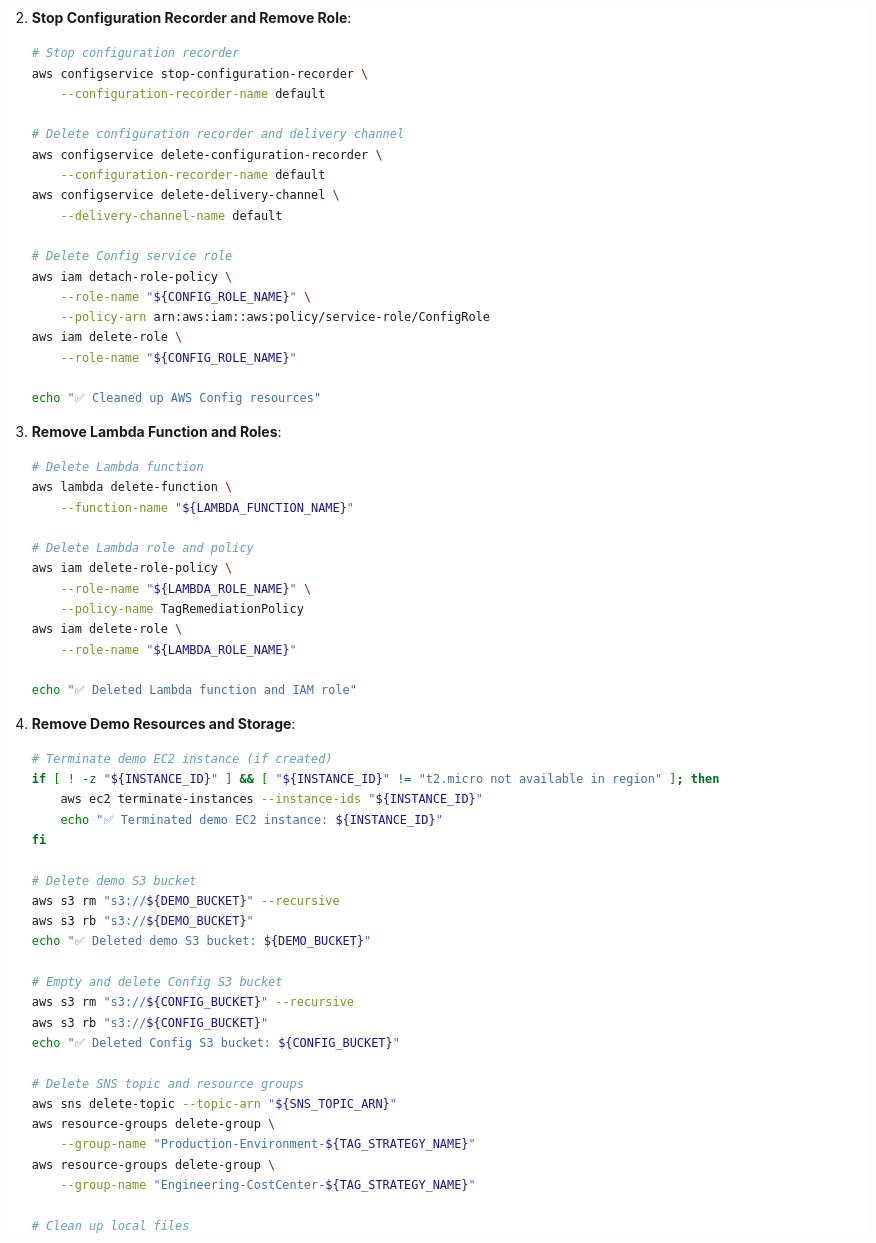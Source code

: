 2. **Stop Configuration Recorder and Remove Role**:

   ```bash
   # Stop configuration recorder
   aws configservice stop-configuration-recorder \
       --configuration-recorder-name default
   
   # Delete configuration recorder and delivery channel
   aws configservice delete-configuration-recorder \
       --configuration-recorder-name default
   aws configservice delete-delivery-channel \
       --delivery-channel-name default
   
   # Delete Config service role
   aws iam detach-role-policy \
       --role-name "${CONFIG_ROLE_NAME}" \
       --policy-arn arn:aws:iam::aws:policy/service-role/ConfigRole
   aws iam delete-role \
       --role-name "${CONFIG_ROLE_NAME}"
   
   echo "✅ Cleaned up AWS Config resources"
   ```

3. **Remove Lambda Function and Roles**:

   ```bash
   # Delete Lambda function
   aws lambda delete-function \
       --function-name "${LAMBDA_FUNCTION_NAME}"
   
   # Delete Lambda role and policy
   aws iam delete-role-policy \
       --role-name "${LAMBDA_ROLE_NAME}" \
       --policy-name TagRemediationPolicy
   aws iam delete-role \
       --role-name "${LAMBDA_ROLE_NAME}"
   
   echo "✅ Deleted Lambda function and IAM role"
   ```

4. **Remove Demo Resources and Storage**:

   ```bash
   # Terminate demo EC2 instance (if created)
   if [ ! -z "${INSTANCE_ID}" ] && [ "${INSTANCE_ID}" != "t2.micro not available in region" ]; then
       aws ec2 terminate-instances --instance-ids "${INSTANCE_ID}"
       echo "✅ Terminated demo EC2 instance: ${INSTANCE_ID}"
   fi
   
   # Delete demo S3 bucket
   aws s3 rm "s3://${DEMO_BUCKET}" --recursive
   aws s3 rb "s3://${DEMO_BUCKET}"
   echo "✅ Deleted demo S3 bucket: ${DEMO_BUCKET}"
   
   # Empty and delete Config S3 bucket
   aws s3 rm "s3://${CONFIG_BUCKET}" --recursive
   aws s3 rb "s3://${CONFIG_BUCKET}"
   echo "✅ Deleted Config S3 bucket: ${CONFIG_BUCKET}"
   
   # Delete SNS topic and resource groups
   aws sns delete-topic --topic-arn "${SNS_TOPIC_ARN}"
   aws resource-groups delete-group \
       --group-name "Production-Environment-${TAG_STRATEGY_NAME}"
   aws resource-groups delete-group \
       --group-name "Engineering-CostCenter-${TAG_STRATEGY_NAME}"
   
   # Clean up local files
   ```
